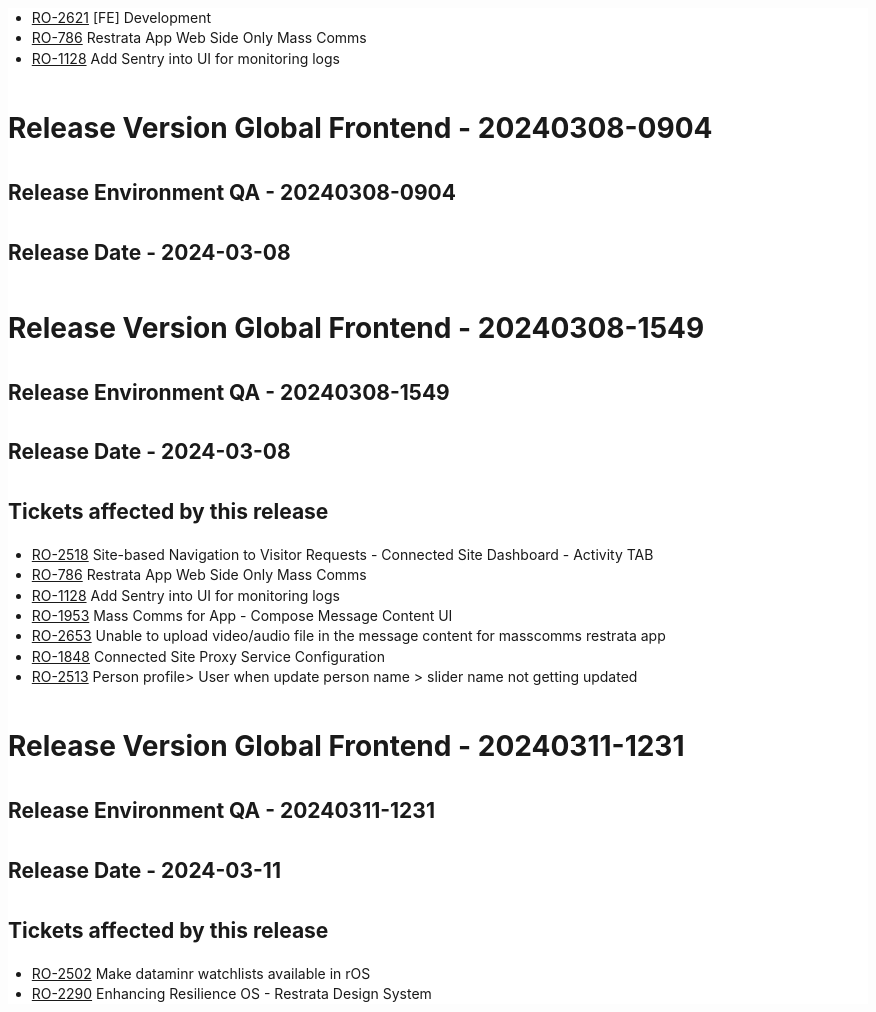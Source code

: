 - [RO-2621](https://restrataplatform.atlassian.net/browse/RO-2621) [FE] Development
- [RO-786](https://restrataplatform.atlassian.net/browse/RO-786) Restrata App Web Side Only Mass Comms
- [RO-1128](https://restrataplatform.atlassian.net/browse/RO-1128) Add Sentry into UI for monitoring logs

# Release Version Global Frontend - 20240308-0904
## Release Environment QA - 20240308-0904
## Release Date - 2024-03-08


# Release Version Global Frontend - 20240308-1549
## Release Environment QA - 20240308-1549
## Release Date - 2024-03-08
## Tickets affected by this release

- [RO-2518](https://restrataplatform.atlassian.net/browse/RO-2518) Site-based Navigation to Visitor Requests - Connected Site Dashboard - Activity TAB
- [RO-786](https://restrataplatform.atlassian.net/browse/RO-786) Restrata App Web Side Only Mass Comms
- [RO-1128](https://restrataplatform.atlassian.net/browse/RO-1128) Add Sentry into UI for monitoring logs
- [RO-1953](https://restrataplatform.atlassian.net/browse/RO-1953) Mass Comms for App - Compose Message Content UI
- [RO-2653](https://restrataplatform.atlassian.net/browse/RO-2653) Unable to upload video/audio file in the message content for masscomms restrata app
- [RO-1848](https://restrataplatform.atlassian.net/browse/RO-1848) Connected Site Proxy Service Configuration
- [RO-2513](https://restrataplatform.atlassian.net/browse/RO-2513) Person profile> User when update person name > slider name not getting updated

# Release Version Global Frontend - 20240311-1231
## Release Environment QA - 20240311-1231
## Release Date - 2024-03-11
## Tickets affected by this release

- [RO-2502](https://restrataplatform.atlassian.net/browse/RO-2502) Make dataminr watchlists available in rOS
- [RO-2290](https://restrataplatform.atlassian.net/browse/RO-2290) Enhancing Resilience OS - Restrata Design System
